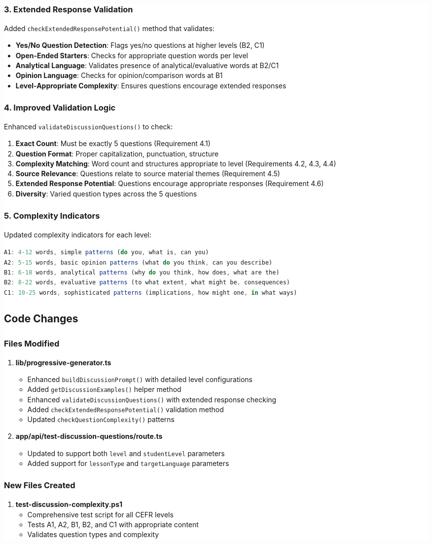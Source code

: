 ### 3. Extended Response Validation

Added `checkExtendedResponsePotential()` method that validates:

- **Yes/No Question Detection**: Flags yes/no questions at higher levels (B2, C1)
- **Open-Ended Starters**: Checks for appropriate question words per level
- **Analytical Language**: Validates presence of analytical/evaluative words at B2/C1
- **Opinion Language**: Checks for opinion/comparison words at B1
- **Level-Appropriate Complexity**: Ensures questions encourage extended responses

### 4. Improved Validation Logic

Enhanced `validateDiscussionQuestions()` to check:

1. **Exact Count**: Must be exactly 5 questions (Requirement 4.1)
2. **Question Format**: Proper capitalization, punctuation, structure
3. **Complexity Matching**: Word count and structures appropriate to level (Requirements 4.2, 4.3, 4.4)
4. **Source Relevance**: Questions relate to source material themes (Requirement 4.5)
5. **Extended Response Potential**: Questions encourage appropriate responses (Requirement 4.6)
6. **Diversity**: Varied question types across the 5 questions

### 5. Complexity Indicators

Updated complexity indicators for each level:

```typescript
A1: 4-12 words, simple patterns (do you, what is, can you)
A2: 5-15 words, basic opinion patterns (what do you think, can you describe)
B1: 6-18 words, analytical patterns (why do you think, how does, what are the)
B2: 8-22 words, evaluative patterns (to what extent, what might be, consequences)
C1: 10-25 words, sophisticated patterns (implications, how might one, in what ways)
```

## Code Changes

### Files Modified

1. **lib/progressive-generator.ts**
   - Enhanced `buildDiscussionPrompt()` with detailed level configurations
   - Added `getDiscussionExamples()` helper method
   - Enhanced `validateDiscussionQuestions()` with extended response checking
   - Added `checkExtendedResponsePotential()` validation method
   - Updated `checkQuestionComplexity()` patterns

2. **app/api/test-discussion-questions/route.ts**
   - Updated to support both `level` and `studentLevel` parameters
   - Added support for `lessonType` and `targetLanguage` parameters

### New Files Created

1. **test-discussion-complexity.ps1**
   - Comprehensive test script for all CEFR levels
   - Tests A1, A2, B1, B2, and C1 with appropriate content
   - Validates question types and complexity
